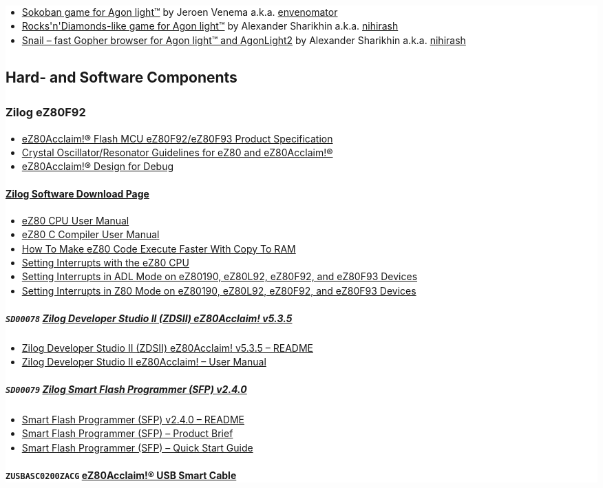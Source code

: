   * [Sokoban game for Agon light™](https://github.com/envenomator/agon-sokoban)
    by Jeroen Venema a.k.a. [envenomator]
  * [Rocks'n'Diamonds-like game for Agon light™](https://github.com/nihirash/Agon-rokky)
    by Alexander Sharikhin a.k.a. [nihirash]
  * [Snail – fast Gopher browser for Agon light™ and AgonLight2](https://github.com/nihirash/Agon-MOS-Tools/tree/main/esp8266/snail)
    by Alexander Sharikhin a.k.a. [nihirash]

## Hard- and Software Components

### Zilog eZ80F92

* [eZ80Acclaim!® Flash MCU eZ80F92/eZ80F93 Product Specification](http://www.zilog.com/docs/ez80acclaim/ps0153.pdf)
* [Crystal Oscillator/Resonator Guidelines for eZ80 and eZ80Acclaim!®](http://www.zilog.com/docs/ez80acclaim/appnotes/tn0013.pdf)
* [eZ80Acclaim!® Design for Debug](http://www.zilog.com/docs/ez80acclaim/appnotes/tn0035.pdf)

#### [Zilog Software Download Page](https://www.zilog.com/index.php?option=com_zcm&task=sdlp&Itemid=74)

* [eZ80 CPU User Manual](http://www.zilog.com/docs/um0077.pdf)
* [eZ80 C Compiler User Manual](http://www.zilog.com/docs/ez80/devtools/um0055.pdf)
* [How To Make eZ80 Code Execute Faster With Copy To RAM](http://www.zilog.com/docs/appnotes/an0151.pdf)
* [Setting Interrupts with the eZ80 CPU](http://www.zilog.com/docs/appnotes/an0170.pdf)
* [Setting Interrupts in ADL Mode on eZ80190, eZ80L92, eZ80F92, and eZ80F93 Devices](http://www.zilog.com/docs/appnotes/tn0021.pdf)
* [Setting Interrupts in Z80 Mode on eZ80190, eZ80L92, eZ80F92, and eZ80F93 Devices](http://www.zilog.com/docs/appnotes/tn0023.pdf)

##### `SD00078` [Zilog Developer Studio II (ZDSII) eZ80Acclaim! v5.3.5](https://www.zilog.com/index.php?option=com_zcm&task=view&soft_id=54&Itemid=74)

  * [Zilog Developer Studio II (ZDSII) eZ80Acclaim! v5.3.5 – README](https://www.zilog.com/software/readme/SD00078readme.txt)
  * [Zilog Developer Studio II eZ80Acclaim! – User Manual](http://www.zilog.com/docs/devtools/um0144.pdf)

##### `SD00079` [Zilog Smart Flash Programmer (SFP) v2.4.0](https://www.zilog.com/index.php?option=com_zcm&task=view&soft_id=55&Itemid=74)

  * [Smart Flash Programmer (SFP) v2.4.0 – README](https://www.zilog.com/software/readme/SD00079readme.txt)
  * [Smart Flash Programmer (SFP) – Product Brief](http://www.zilog.com/docs/devtools/pb0158.pdf)
  * [Smart Flash Programmer (SFP) – Quick Start Guide](http://www.zilog.com/docs/devtools/qs0058.pdf)

#### `ZUSBASC0200ZACG` [eZ80Acclaim!® USB Smart Cable](https://www.zilog.com/index.php?option=com_product&task=dev_tool_detail&DevToolKit=ZUSBASC0200ZACG)


[system-v1-iso]: electronic/systems/agonlight/system-v1-iso.jpg "Agon light™"
[official website]: https://www.thebyteattic.com/p/agon.html
[system-v2-iso]: electronic/systems/agonlight/system-v2-iso.jpg "AgonLight2"
[TheByteAttic]: https://github.com/TheByteAttic
[breakintoprogram]: https://github.com/breakintoprogram
[OLIMEX]: https://github.com/OLIMEX
[a lower-cost version of Agon light™]: https://www.olimex.com/Products/Retro-Computers/AgonLight2/open-source-hardware
[UEXT]: https://www.olimex.com/Products/Modules/UEXT
[ACCESS.bus]: https://en.wikipedia.org/wiki/ACCESS.bus
[system-diyproto-iso]: electronic/systems/agonlight/system-diyproto-iso.jpg "AgonLight2-Proto"
[distributed under the same name AgonLight2-Proto]: https://www.olimex.com/Products/Retro-Computers/AgonLight2-Proto/open-source-hardware
[oldpatientsea]: https://github.com/oldpatientsea
[envenomator]: https://github.com/envenomator
[astralaster]: https://github.com/astralaster
[S0urceror]: https://github.com/S0urceror
[nihirash]: https://github.com/nihirash
[pcawte]: https://github.com/pcawte
[cocoacrumbs]: https://bitbucket.org/cocoacrumbs
[cpu-block-diagram]: electronic/systems/agonlight/system-diagram.png "System Block Diagram v1"
[gpio-pinouts]: electronic/systems/agonlight/system-gpio-pinouts.png "System GPIO Pinouts v1"